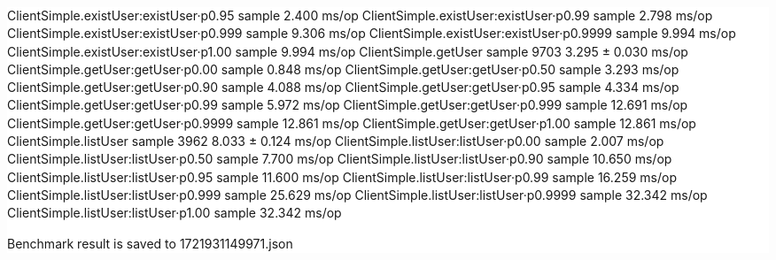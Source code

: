ClientSimple.existUser:existUser·p0.95      sample          2.400           ms/op
ClientSimple.existUser:existUser·p0.99      sample          2.798           ms/op
ClientSimple.existUser:existUser·p0.999     sample          9.306           ms/op
ClientSimple.existUser:existUser·p0.9999    sample          9.994           ms/op
ClientSimple.existUser:existUser·p1.00      sample          9.994           ms/op
ClientSimple.getUser                        sample   9703   3.295 ± 0.030   ms/op
ClientSimple.getUser:getUser·p0.00          sample          0.848           ms/op
ClientSimple.getUser:getUser·p0.50          sample          3.293           ms/op
ClientSimple.getUser:getUser·p0.90          sample          4.088           ms/op
ClientSimple.getUser:getUser·p0.95          sample          4.334           ms/op
ClientSimple.getUser:getUser·p0.99          sample          5.972           ms/op
ClientSimple.getUser:getUser·p0.999         sample         12.691           ms/op
ClientSimple.getUser:getUser·p0.9999        sample         12.861           ms/op
ClientSimple.getUser:getUser·p1.00          sample         12.861           ms/op
ClientSimple.listUser                       sample   3962   8.033 ± 0.124   ms/op
ClientSimple.listUser:listUser·p0.00        sample          2.007           ms/op
ClientSimple.listUser:listUser·p0.50        sample          7.700           ms/op
ClientSimple.listUser:listUser·p0.90        sample         10.650           ms/op
ClientSimple.listUser:listUser·p0.95        sample         11.600           ms/op
ClientSimple.listUser:listUser·p0.99        sample         16.259           ms/op
ClientSimple.listUser:listUser·p0.999       sample         25.629           ms/op
ClientSimple.listUser:listUser·p0.9999      sample         32.342           ms/op
ClientSimple.listUser:listUser·p1.00        sample         32.342           ms/op

Benchmark result is saved to 1721931149971.json
